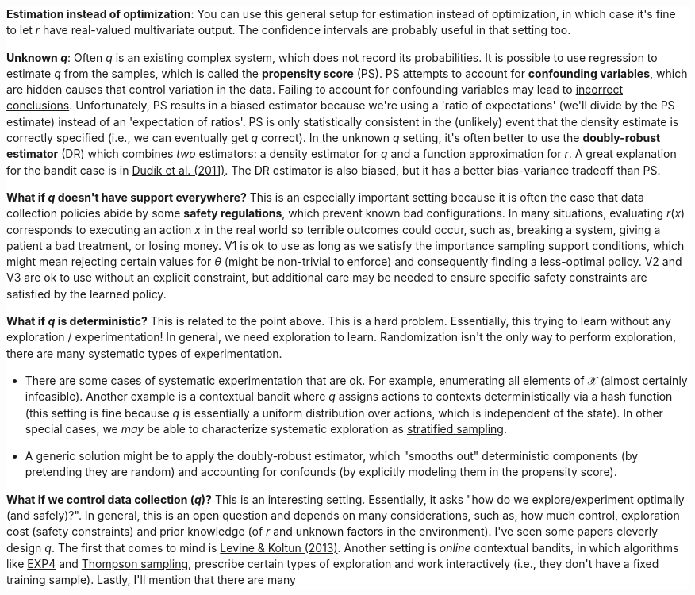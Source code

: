 **Estimation instead of optimization**: You can use this general setup for
estimation instead of optimization, in which case it's fine to let $r$ have
real-valued multivariate output. The confidence intervals are probably useful in
that setting too.

**Unknown $q$**: Often $q$ is an existing complex system, which does not record
its probabilities. It is possible to use regression to estimate $q$ from the
samples, which is called the **propensity score** (PS). PS attempts to account
for **confounding variables**, which are hidden causes that control variation in
the data. Failing to account for confounding variables may lead to
[incorrect conclusions](https://en.wikipedia.org/wiki/Simpson's_paradox). Unfortunately,
PS results in a biased estimator because we're using a 'ratio of expectations'
(we'll divide by the PS estimate) instead of an 'expectation of ratios'. PS is
only statistically consistent in the (unlikely) event that the density estimate
is correctly specified (i.e., we can eventually get $q$ correct). In the unknown
$q$ setting, it's often better to use the **doubly-robust estimator** (DR) which
combines *two* estimators: a density estimator for $q$ and a function
approximation for $r$. A great explanation for the bandit case is in
[Dudík et al. (2011)](https://arxiv.org/abs/1103.4601). The DR estimator is also
biased, but it has a better bias-variance tradeoff than PS.

**What if $q$ doesn't have support everywhere?** This is an especially important
setting because it is often the case that data collection policies abide by some
**safety regulations**, which prevent known bad configurations. In many
situations, evaluating $r(x)$ corresponds to executing an action $x$ in the real
world so terrible outcomes could occur, such as, breaking a system, giving a
patient a bad treatment, or losing money. V1 is ok to use as long as we satisfy
the importance sampling support conditions, which might mean rejecting certain
values for $\theta$ (might be non-trivial to enforce) and consequently finding a
less-optimal policy. V2 and V3 are ok to use without an explicit constraint, but
additional care may be needed to ensure specific safety constraints are
satisfied by the learned policy.

**What if $q$ is deterministic?** This is related to the point above. This is a
hard problem. Essentially, this trying to learn without any exploration /
experimentation! In general, we need exploration to learn. Randomization isn't
the only way to perform exploration, there are many systematic types of
experimentation.

  - There are some cases of systematic experimentation that are ok. For example,
    enumerating all elements of $\mathcal{X}$ (almost certainly
    infeasible). Another example is a contextual bandit where $q$ assigns
    actions to contexts deterministically via a hash function (this setting is
    fine because $q$ is essentially a uniform distribution over actions, which
    is independent of the state). In other special cases, we *may* be able to
    characterize systematic exploration as
    [stratified sampling](https://en.wikipedia.org/wiki/Stratified_sampling).

  - A generic solution might be to apply the doubly-robust estimator, which
    "smooths out" deterministic components (by pretending they are random) and
    accounting for confounds (by explicitly modeling them in the propensity
    score).

**What if we control data collection ($q$)?** This is an interesting
setting. Essentially, it asks "how do we explore/experiment optimally (and
safely)?". In general, this is an open question and depends on many
considerations, such as, how much control, exploration cost (safety constraints)
and prior knowledge (of $r$ and unknown factors in the environment). I've seen
some papers cleverly design $q$. The first that comes to mind is
[Levine & Koltun (2013)](https://graphics.stanford.edu/projects/gpspaper/gps_full.pdf). Another
setting is *online* contextual bandits, in which algorithms like
[EXP4](http://jmlr.org/proceedings/papers/v15/beygelzimer11a/beygelzimer11a.pdf)
and
[Thompson sampling](http://www.research.rutgers.edu/~lihong/pub/Chapelle12Empirical.pdf),
prescribe certain types of exploration and work interactively (i.e., they don't
have a fixed training sample). Lastly, I'll mention that there are many